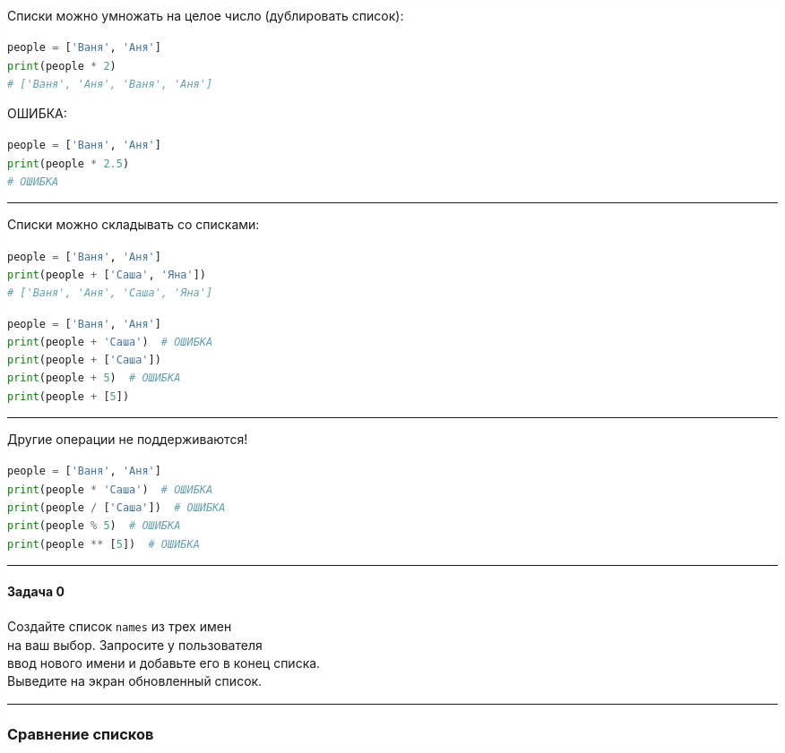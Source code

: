 
Списки можно умножать на целое число (дублировать список):
```python
people = ['Ваня', 'Аня']
print(people * 2)
# ['Ваня', 'Аня', 'Ваня', 'Аня']
```

ОШИБКА:
```python
people = ['Ваня', 'Аня']
print(people * 2.5)
# ОШИБКА
```

---

Списки можно складывать со списками:

```python
people = ['Ваня', 'Аня']
print(people + ['Саша', 'Яна'])
# ['Ваня', 'Аня', 'Саша', 'Яна']
```

```python
people = ['Ваня', 'Аня']
print(people + 'Саша')  # ОШИБКА
print(people + ['Саша'])
print(people + 5)  # ОШИБКА
print(people + [5])
```

---

Другие операции не поддерживаются!

```python
people = ['Ваня', 'Аня']
print(people * 'Саша')  # ОШИБКА
print(people / ['Саша'])  # ОШИБКА
print(people % 5)  # ОШИБКА
print(people ** [5])  # ОШИБКА
```

---

#### Задача 0
Создайте список `names` из трех имен  
на ваш выбор.  Запросите у пользователя  
ввод нового имени и добавьте его в конец списка.   
Выведите на экран обновленный список.

---

### Сравнение списков
